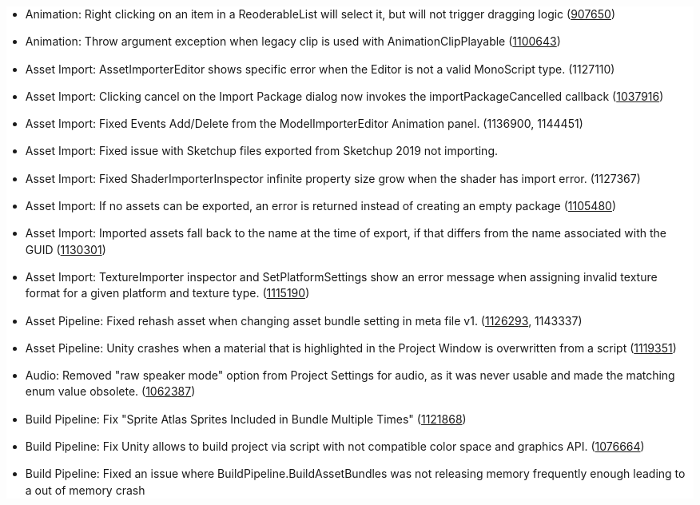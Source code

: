 *   Animation: Right clicking on an item in a ReoderableList will select it, but will not trigger dragging logic ([907650](https://issuetracker.unity3d.com/issues/animation-parameter-is-not-selected-properly-when-deleting-it-by-using-lmb))
    
*   Animation: Throw argument exception when legacy clip is used with AnimationClipPlayable ([1100643](https://issuetracker.unity3d.com/issues/mecanimdatawasbuilt-error-when-calling-playableoutput-dot-setsourceplayable))
    
*   Asset Import: AssetImporterEditor shows specific error when the Editor is not a valid MonoScript type. (1127110)
    
*   Asset Import: Clicking cancel on the Import Package dialog now invokes the importPackageCancelled callback ([1037916](https://issuetracker.unity3d.com/issues/assetdatabase-dot-importpackagecancelled-callback-is-not-called-at-all))
    
*   Asset Import: Fixed Events Add/Delete from the ModelImporterEditor Animation panel. (1136900, 1144451)
    
*   Asset Import: Fixed issue with Sketchup files exported from Sketchup 2019 not importing.
    
*   Asset Import: Fixed ShaderImporterInspector infinite property size grow when the shader has import error. (1127367)
    
*   Asset Import: If no assets can be exported, an error is returned instead of creating an empty package ([1105480](https://issuetracker.unity3d.com/issues/exporting-package-without-exportpackageoptions-dot-recurse-exports-an-empty-package))
    
*   Asset Import: Imported assets fall back to the name at the time of export, if that differs from the name associated with the GUID ([1130301](https://issuetracker.unity3d.com/issues/importing-unity-package-does-not-keep-track-of-renames))
    
*   Asset Import: TextureImporter inspector and SetPlatformSettings show an error message when assigning invalid texture format for a given platform and texture type. ([1115190](https://issuetracker.unity3d.com/issues/error-when-changing-format-to-bc5-with-textureimporter-and-a-pop-up-for-unapplied-import-settings-when-deselecting-texture))
    
*   Asset Pipeline: Fixed rehash asset when changing asset bundle setting in meta file v1. ([1126293](https://issuetracker.unity3d.com/issues/editor-does-not-react-to-meta-file-changes-regarding-asset-bundles-when-meta-file-was-changed-while-the-editor-was-closed), 1143337)
    
*   Asset Pipeline: Unity crashes when a material that is highlighted in the Project Window is overwritten from a script ([1119351](https://issuetracker.unity3d.com/issues/unity-crashes-when-a-material-that-is-highlighted-in-the-project-window-is-overwritten-from-a-script))
    
*   Audio: Removed "raw speaker mode" option from Project Settings for audio, as it was never usable and made the matching enum value obsolete. ([1062387](https://issuetracker.unity3d.com/issues/unified-player-settings-on-changing-the-audio-default-speaker-mode-to-raw-it-sets-as-mono))
    
*   Build Pipeline: Fix "Sprite Atlas Sprites Included in Bundle Multiple Times" ([1121868](https://issuetracker.unity3d.com/issues/android-same-atlas-assets-are-being-included-in-asset-bundle-multiple-times-when-bundle-is-built))
    
*   Build Pipeline: Fix Unity allows to build project via script with not compatible color space and graphics API. ([1076664](https://issuetracker.unity3d.com/issues/unity-allows-to-build-project-via-script-with-not-compatible-color-space-and-graphics-api))
    
*   Build Pipeline: Fixed an issue where BuildPipeline.BuildAssetBundles was not releasing memory frequently enough leading to a out of memory crash
    